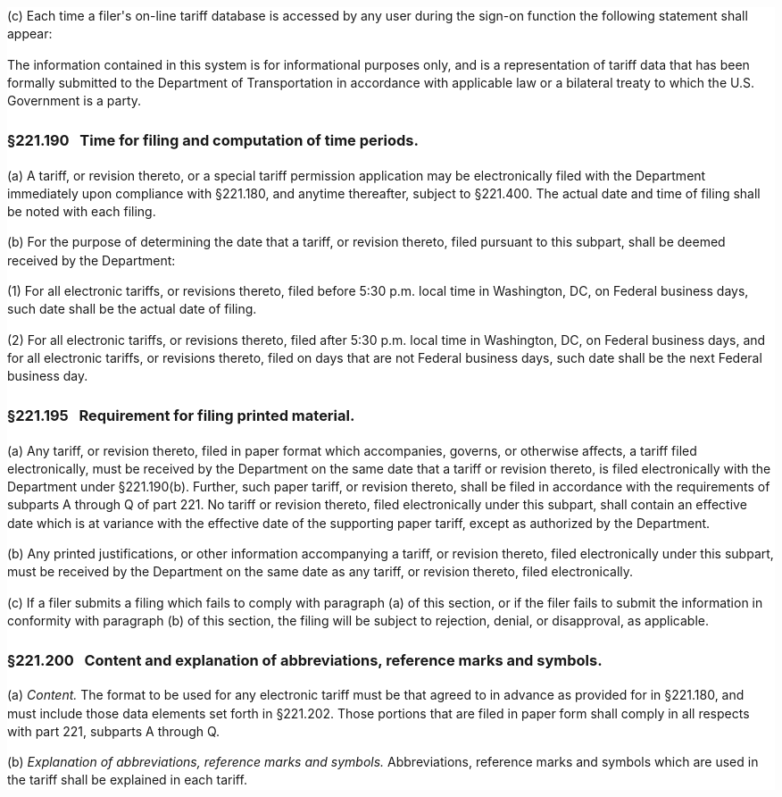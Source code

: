 \(c\) Each time a filer's on-line tariff database is accessed by any user during the sign-on function the following statement shall appear:

<div>

The information contained in this system is for informational purposes only, and is a representation of tariff data that has been formally submitted to the Department of Transportation in accordance with applicable law or a bilateral treaty to which the U.S. Government is a party.

</div>

### §221.190   Time for filing and computation of time periods.

\(a\) A tariff, or revision thereto, or a special tariff permission application may be electronically filed with the Department immediately upon compliance with §221.180, and anytime thereafter, subject to §221.400. The actual date and time of filing shall be noted with each filing.

\(b\) For the purpose of determining the date that a tariff, or revision thereto, filed pursuant to this subpart, shall be deemed received by the Department:

\(1\) For all electronic tariffs, or revisions thereto, filed before 5:30 p.m. local time in Washington, DC, on Federal business days, such date shall be the actual date of filing.

\(2\) For all electronic tariffs, or revisions thereto, filed after 5:30 p.m. local time in Washington, DC, on Federal business days, and for all electronic tariffs, or revisions thereto, filed on days that are not Federal business days, such date shall be the next Federal business day.

### §221.195   Requirement for filing printed material.

\(a\) Any tariff, or revision thereto, filed in paper format which accompanies, governs, or otherwise affects, a tariff filed electronically, must be received by the Department on the same date that a tariff or revision thereto, is filed electronically with the Department under §221.190(b). Further, such paper tariff, or revision thereto, shall be filed in accordance with the requirements of subparts A through Q of part 221. No tariff or revision thereto, filed electronically under this subpart, shall contain an effective date which is at variance with the effective date of the supporting paper tariff, except as authorized by the Department.

\(b\) Any printed justifications, or other information accompanying a tariff, or revision thereto, filed electronically under this subpart, must be received by the Department on the same date as any tariff, or revision thereto, filed electronically.

\(c\) If a filer submits a filing which fails to comply with paragraph (a) of this section, or if the filer fails to submit the information in conformity with paragraph (b) of this section, the filing will be subject to rejection, denial, or disapproval, as applicable.

### §221.200   Content and explanation of abbreviations, reference marks and symbols.

\(a\) *Content.* The format to be used for any electronic tariff must be that agreed to in advance as provided for in §221.180, and must include those data elements set forth in §221.202. Those portions that are filed in paper form shall comply in all respects with part 221, subparts A through Q.

\(b\) *Explanation of abbreviations, reference marks and symbols.* Abbreviations, reference marks and symbols which are used in the tariff shall be explained in each tariff.
